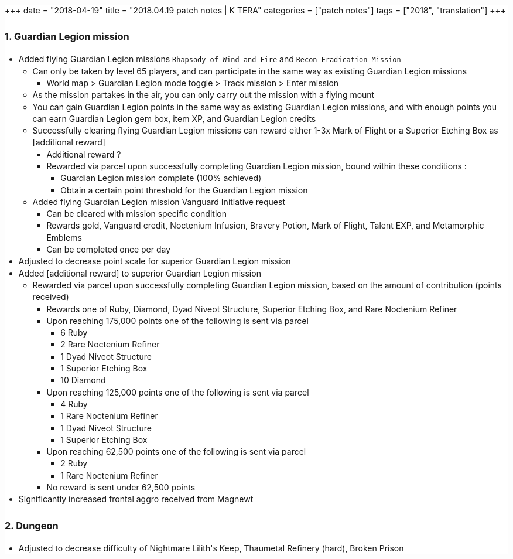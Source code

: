 +++
date = "2018-04-19"
title = "2018.04.19 patch notes | K TERA"
categories = ["patch notes"]
tags = ["2018", "translation"]
+++

### 1. Guardian Legion mission
- Added flying Guardian Legion missions `Rhapsody of Wind and Fire` and `Recon Eradication Mission`
  - Can only be taken by level 65 players, and can participate in the same way as existing Guardian Legion missions
    - World map > Guardian Legion mode toggle > Track mission > Enter mission
  - As the mission partakes in the air, you can only carry out the mission with a flying mount
  - You can gain Guardian Legion points in the same way as existing Guardian Legion missions, and with enough points you can earn Guardian Legion gem box, item XP, and Guardian Legion credits
  - Successfully clearing flying Guardian Legion missions can reward either 1-3x Mark of Flight or a Superior Etching Box as [additional reward]
    - Additional reward ?
    - Rewarded via parcel upon successfully completing Guardian Legion mission, bound within these conditions :
      - Guardian Legion mission complete (100% achieved)
      - Obtain a certain point threshold for the Guardian Legion mission
  - Added flying Guardian Legion mission Vanguard Initiative request
    - Can be cleared with mission specific condition
    - Rewards gold, Vanguard credit, Noctenium Infusion, Bravery Potion, Mark of Flight, Talent EXP, and Metamorphic Emblems
    - Can be completed once per day
- Adjusted to decrease point scale for superior Guardian Legion mission
- Added [additional reward] to superior Guardian Legion mission
  - Rewarded via parcel upon successfully completing Guardian Legion mission, based on the amount of contribution (points received)
    - Rewards one of Ruby, Diamond, Dyad Niveot Structure, Superior Etching Box, and Rare Noctenium Refiner
    - Upon reaching 175,000 points one of the following is sent via parcel
      - 6 Ruby
      - 2 Rare Noctenium Refiner
      - 1 Dyad Niveot Structure
      - 1 Superior Etching Box
      - 10 Diamond
    - Upon reaching 125,000 points one of the following is sent via parcel
      - 4 Ruby
      - 1 Rare Noctenium Refiner
      - 1 Dyad Niveot Structure
      - 1 Superior Etching Box
    - Upon reaching 62,500 points one of the following is sent via parcel
      - 2 Ruby
      - 1 Rare Noctenium Refiner
    - No reward is sent under 62,500 points
- Significantly increased frontal aggro received from Magnewt

### 2. Dungeon
- Adjusted to decrease difficulty of Nightmare Lilith's Keep, Thaumetal Refinery (hard), Broken Prison
